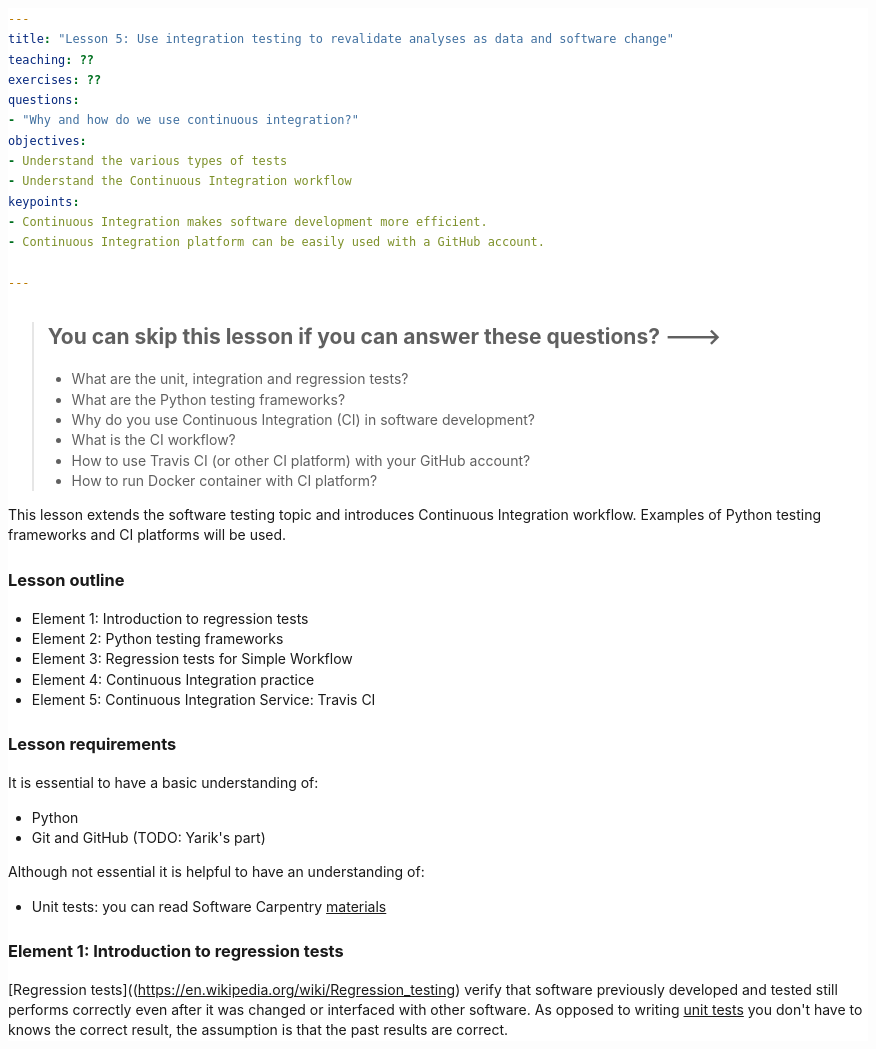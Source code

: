 ```yaml
---
title: "Lesson 5: Use integration testing to revalidate analyses as data and software change"
teaching: ??
exercises: ??
questions:
- "Why and how do we use continuous integration?"
objectives:
- Understand the various types of tests
- Understand the Continuous Integration workflow 
keypoints:
- Continuous Integration makes software development more efficient.
- Continuous Integration platform can be easily used with a GitHub account.

---
```


> ## You can skip this lesson if you can answer these questions? --->
>
>  - What are the unit, integration and regression tests?
>  - What are the Python testing frameworks?
>  - Why do you use Continuous Integration (CI) in software development?
>  - What is the CI workflow?
>  - How to use Travis CI (or other CI platform) with your GitHub account?
>  - How to run Docker container with CI platform?


This lesson extends the software testing topic and introduces Continuous Integration 
workflow. 
Examples of Python testing frameworks and CI platforms will be used.   

### Lesson outline

- Element 1: Introduction to regression tests
- Element 2: Python testing frameworks
- Element 3: Regression tests for Simple Workflow
- Element 4: Continuous Integration practice
- Element 5: Continuous Integration Service: Travis CI


### Lesson requirements

It is essential to have a basic understanding of:
- Python
- Git and GitHub (TODO: Yarik's part)

Although not essential it is helpful to have an understanding of:
- Unit tests: you can read Software Carpentry [materials](http://katyhuff.github.io/python-testing/04-units/)


### Element 1: Introduction to regression tests

[Regression tests]((https://en.wikipedia.org/wiki/Regression_testing)  verify that 
software previously developed and tested still performs correctly 
even after it was changed or interfaced with other software.
As opposed to writing [unit tests](https://en.wikipedia.org/wiki/Unit_testing) you don't have to 
knows the correct result, the assumption is that the past results are correct.
